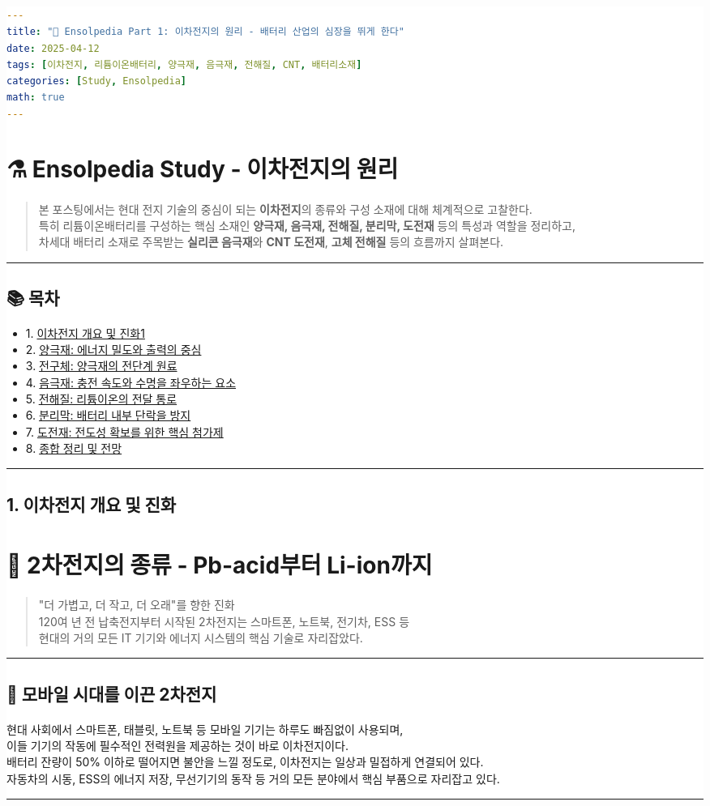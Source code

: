 ```yaml
---
title: "🔬 Ensolpedia Part 1: 이차전지의 원리 - 배터리 산업의 심장을 뛰게 한다"
date: 2025-04-12
tags: [이차전지, 리튬이온배터리, 양극재, 음극재, 전해질, CNT, 배터리소재]
categories: [Study, Ensolpedia]
math: true
---
```


# ⚗️ Ensolpedia Study - 이차전지의 원리

> 본 포스팅에서는 현대 전지 기술의 중심이 되는 **이차전지**의 종류와 구성 소재에 대해 체계적으로 고찰한다.  
> 특히 리튬이온배터리를 구성하는 핵심 소재인 **양극재, 음극재, 전해질, 분리막, 도전재** 등의 특성과 역할을 정리하고,  
> 차세대 배터리 소재로 주목받는 **실리콘 음극재**와 **CNT 도전재**, **고체 전해질** 등의 흐름까지 살펴본다.

---

## 📚 목차

- 1\. [이차전지 개요 및 진화1](#1)
- 2\. [양극재: 에너지 밀도와 출력의 중심](#2)
- 3\. [전구체: 양극재의 전단계 원료](#3)
- 4\. [음극재: 충전 속도와 수명을 좌우하는 요소](#4)
- 5\. [전해질: 리튬이온의 전달 통로](#5)
- 6\. [분리막: 배터리 내부 단락을 방지](#6)
- 7\. [도전재: 전도성 확보를 위한 핵심 첨가제](#7)
- 8\. [종합 정리 및 전망](#8)

---

## 1. 이차전지 개요 및 진화 <a name="1"/>

# 🔋 2차전지의 종류 - Pb-acid부터 Li-ion까지

> "더 가볍고, 더 작고, 더 오래"를 향한 진화  
> 120여 년 전 납축전지부터 시작된 2차전지는 스마트폰, 노트북, 전기차, ESS 등  
> 현대의 거의 모든 IT 기기와 에너지 시스템의 핵심 기술로 자리잡았다.

---

## 📱 모바일 시대를 이끈 2차전지

현대 사회에서 스마트폰, 태블릿, 노트북 등 모바일 기기는 하루도 빠짐없이 사용되며,  
이들 기기의 작동에 필수적인 전력원을 제공하는 것이 바로 이차전지이다.  
배터리 잔량이 50% 이하로 떨어지면 불안을 느낄 정도로, 이차전지는 일상과 밀접하게 연결되어 있다.  
자동차의 시동, ESS의 에너지 저장, 무선기기의 동작 등 거의 모든 분야에서 핵심 부품으로 자리잡고 있다.

---
